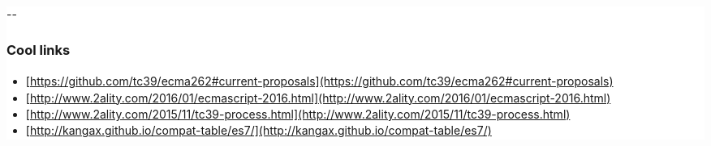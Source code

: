 --

### Cool links

* [https://github.com/tc39/ecma262#current-proposals](https://github.com/tc39/ecma262#current-proposals)
* [http://www.2ality.com/2016/01/ecmascript-2016.html](http://www.2ality.com/2016/01/ecmascript-2016.html)
* [http://www.2ality.com/2015/11/tc39-process.html](http://www.2ality.com/2015/11/tc39-process.html)
* [http://kangax.github.io/compat-table/es7/](http://kangax.github.io/compat-table/es7/)
